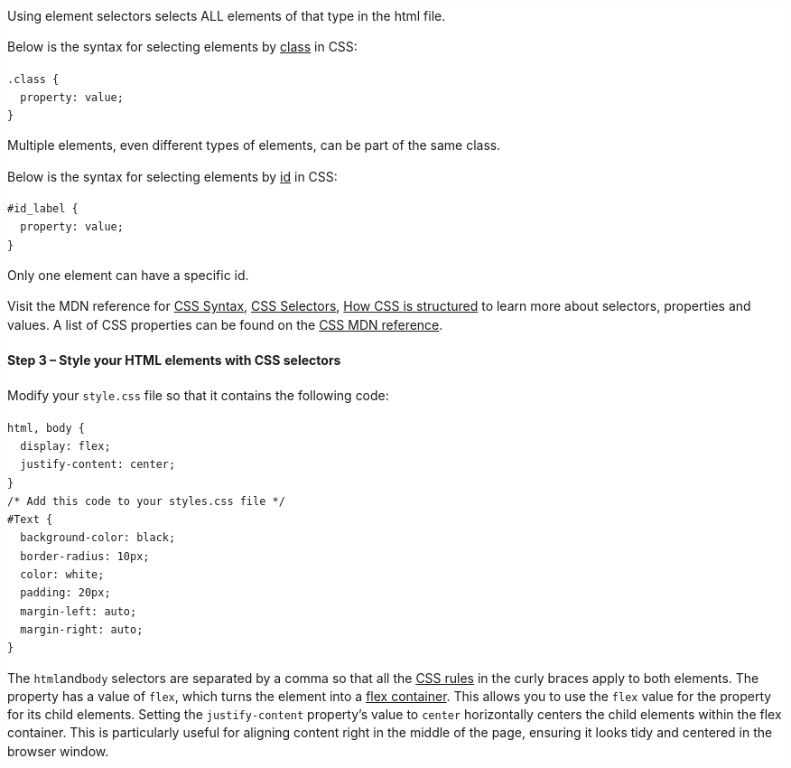 Using element selectors selects ALL elements of that type in the html file.  

Below is the syntax for selecting elements by [class](https://developer.mozilla.org/en-US/docs/Learn/CSS/Building_blocks/Selectors/) in CSS:

```
.class {
  property: value;
}
```

Multiple elements, even different types of elements, can be part of the same class.

Below is the syntax for selecting elements by [id](https://developer.mozilla.org/en-US/docs/Learn/CSS/Building_blocks/Selectors/) in CSS:

```
#id_label {
  property: value;
}
```

Only one element can have a specific id. 

Visit the MDN reference for [CSS Syntax](https://developer.mozilla.org/en-US/docs/Web/CSS/Syntax/), [CSS Selectors](https://developer.mozilla.org/en-US/docs/Learn/CSS/Building_blocks/Selectors/), [How CSS is structured](https://developer.mozilla.org/en-US/docs/Learn/CSS/First_steps/How_CSS_is_structured#properties_and_values) to learn more about selectors, properties and values. A list of CSS properties can be found on the [CSS MDN reference](https://developer.mozilla.org/en-US/docs/Web/CSS/Reference/).

#### Step 3 – Style your HTML elements with CSS selectors

Modify your `style.css` file so that it contains the following code:

```
html, body {
  display: flex;
  justify-content: center;
}
/* Add this code to your styles.css file */
#Text {
  background-color: black;
  border-radius: 10px;
  color: white;
  padding: 20px;
  margin-left: auto;
  margin-right: auto;
}
```

The `html`and`body` selectors are separated by a comma so that all the [CSS rules](https://developer.mozilla.org/en-US/docs/Web/CSS/Syntax/) in the curly braces apply to both elements. The  property has a value of `flex`, which turns the element into a [flex container](https://developer.mozilla.org/en-US/docs/Web/CSS/flex/). This allows you to use the `flex` value for the  property for its child elements. Setting the `justify-content` property’s value to `center` horizontally centers the child elements within the flex container. This is particularly useful for aligning content right in the middle of the page, ensuring it looks tidy and centered in the browser window.
